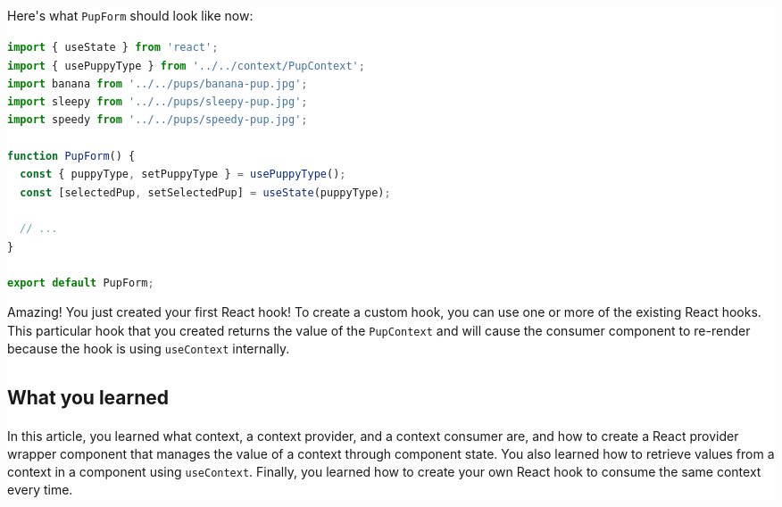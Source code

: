 Here's what `PupForm` should look like now:

```js
import { useState } from 'react';
import { usePuppyType } from '../../context/PupContext';
import banana from '../../pups/banana-pup.jpg';
import sleepy from '../../pups/sleepy-pup.jpg';
import speedy from '../../pups/speedy-pup.jpg';

function PupForm() {
  const { puppyType, setPuppyType } = usePuppyType();
  const [selectedPup, setSelectedPup] = useState(puppyType);

  // ...
}

export default PupForm;
```

Amazing! You just created your first React hook! To create a custom hook, you
can use one or more of the existing React hooks. This particular hook that you
created returns the value of the `PupContext` and will cause the consumer
component to re-render because the hook is using `useContext` internally.

## What you learned

In this article, you learned what context, a context provider, and a context
consumer are, and how to create a React provider wrapper component that manages
the value of a context through component state. You also learned how to retrieve
values from a context in a component using `useContext`. Finally, you learned
how to create your own React hook to consume the same context every time.

[React Context]: https://reactjs.org/docs/context.html

[React.createContext]: https://reactjs.org/docs/context.html#reactcreatecontext

[Context.Provider]: https://reactjs.org/docs/context.html#contextprovider

[Context.Consumer]: https://reactjs.org/docs/context.html#contextconsumer
